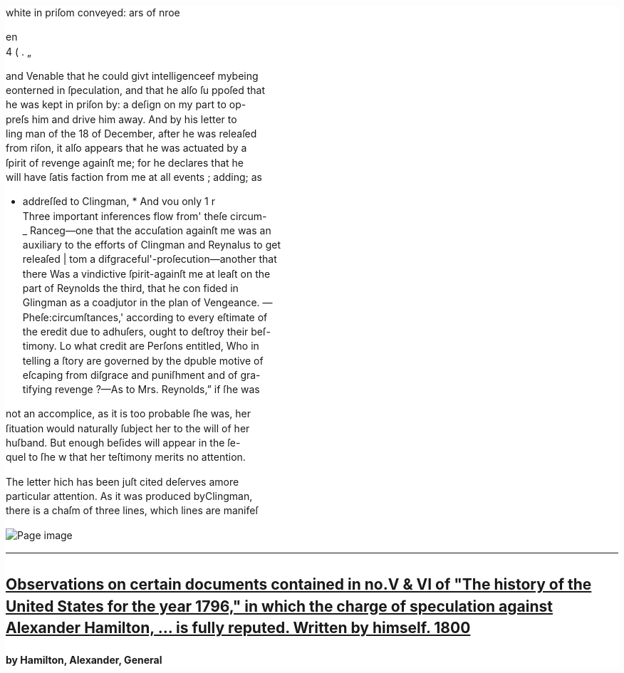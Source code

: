 white in priſom conveyed: ars of nroe  
  
en  
4 ( . „  
  
and Venable that he could givt intelligenceef mybeing  
eonterned in ſpeculation, and that he alſo ſu ppoſed that  
he was kept in priſon by: a deſign on my part to op-  
preſs him and drive him away. And by his letter to  
ling man of the 18 of December, after he was releaſed  
from riſon, it alſo appears that he was actuated by a  
ſpirit of revenge againſt me; for he declares that he  
will have ſatis faction from me at all events ; adding; as  
- addreſſed to Clingman, * And vou only 1 r  
Three important inferences flow from&#x27; theſe circum-  
_ Ranceg—one that the accuſation againſt me was an  
auxiliary to the efforts of Clingman and Reynalus to get  
releaſed | tom a difgraceful&#x27;-proſecution—another that  
there Was a vindictive ſpirit-againſt me at leaſt on the  
part of Reynolds the third, that he con fided in  
Glingman as a coadjutor in the plan of Vengeance. —  
Pheſe:circumſtances,&#x27; according to every eſtimate of  
the eredit due to adhuſers, ought to deſtroy their beſ-  
timony. Lo what credit are Perſons entitled, Who in  
telling a ſtory are governed by the dpuble motive of  
eſcaping from diſgrace and puniſhment and of gra-  
tifying revenge ?—As to Mrs. Reynolds,” if ſhe was  
  
not an accomplice, as it is too probable ſhe was, her  
ſituation would naturally ſubject her to the will of her  
huſband. But enough beſides will appear in the ſe-  
quel to ſhe w that her teſtimony merits no attention.  
  
The letter hich has been juſt cited deſerves amore  
particular attention. As it was produced byClingman,  
there is a chaſm of three lines, which lines are manifeſ
</td><td style="width: 50%; max-height: 75%; margin: auto; display: block;">
<img alt="Page image" src="https://iiif.archive.org/image/iiif/2/bim_eighteenth-century_observations-on-certain-_hamilton-alexander-gen_1800%2Fbim_eighteenth-century_observations-on-certain-_hamilton-alexander-gen_1800_jp2.zip%2Fbim_eighteenth-century_observations-on-certain-_hamilton-alexander-gen_1800_jp2%2Fbim_eighteenth-century_observations-on-certain-_hamilton-alexander-gen_1800_0012.jp2/pct:11.706387035271687,13.569039655996178,82.66920877025738,66.84185379837554/!600,600/0/default.jpg"/>
</td>
</tr></table>

---

## [Observations on certain documents contained in no.V & VI of "The history of the United States for the year 1796," in which the charge of speculation against Alexander Hamilton, ... is fully reputed. Written by himself.  1800](https://archive.org/details/bim_eighteenth-century_observations-on-certain-_hamilton-alexander-gen_1800/page/n13/mode/1up?view=theater)

#### by Hamilton, Alexander, General
